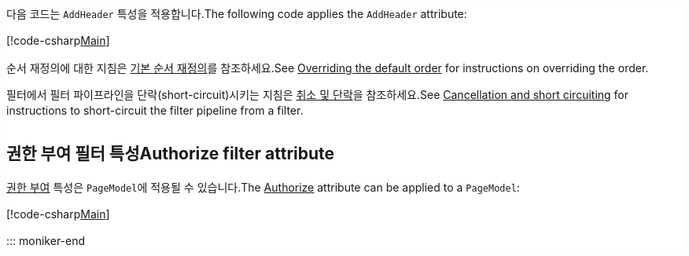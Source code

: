 <span data-ttu-id="c6965-193">다음 코드는 `AddHeader` 특성을 적용합니다.</span><span class="sxs-lookup"><span data-stu-id="c6965-193">The following code applies the `AddHeader` attribute:</span></span>

[!code-csharp[Main](filter/sample/PageFilter/Pages/Contact.cshtml.cs?name=snippet1)]

<span data-ttu-id="c6965-194">순서 재정의에 대한 지침은 [기본 순서 재정의](xref:mvc/controllers/filters#overriding-the-default-order)를 참조하세요.</span><span class="sxs-lookup"><span data-stu-id="c6965-194">See [Overriding the default order](xref:mvc/controllers/filters#overriding-the-default-order) for instructions on overriding the order.</span></span>

<span data-ttu-id="c6965-195">필터에서 필터 파이프라인을 단락(short-circuit)시키는 지침은 [취소 및 단락](xref:mvc/controllers/filters#cancellation-and-short-circuiting)을 참조하세요.</span><span class="sxs-lookup"><span data-stu-id="c6965-195">See [Cancellation and short circuiting](xref:mvc/controllers/filters#cancellation-and-short-circuiting) for instructions to short-circuit the filter pipeline from a filter.</span></span> 

<a name="auth"></a>

## <a name="authorize-filter-attribute"></a><span data-ttu-id="c6965-196">권한 부여 필터 특성</span><span class="sxs-lookup"><span data-stu-id="c6965-196">Authorize filter attribute</span></span>

<span data-ttu-id="c6965-197">[권한 부여](/dotnet/api/microsoft.aspnetcore.authorization.authorizeattribute?view=aspnetcore-2.0) 특성은 `PageModel`에 적용될 수 있습니다.</span><span class="sxs-lookup"><span data-stu-id="c6965-197">The [Authorize](/dotnet/api/microsoft.aspnetcore.authorization.authorizeattribute?view=aspnetcore-2.0) attribute can be applied to a `PageModel`:</span></span>

[!code-csharp[Main](filter/sample/PageFilter/Pages/ModelWithAuthFilter.cshtml.cs?highlight=7)]

::: moniker-end